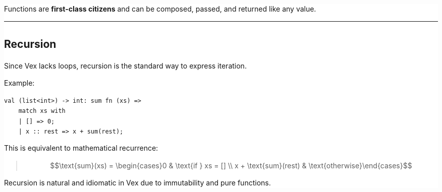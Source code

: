 Functions are **first-class citizens** and can be composed, passed, and returned like any value.

---

## Recursion

Since Vex lacks loops, recursion is the standard way to express iteration.

Example:
```
val (list<int>) -> int: sum fn (xs) =>
    match xs with
    | [] => 0;
    | x :: rest => x + sum(rest);
```

This is equivalent to mathematical recurrence:
> $$\text{sum}(xs) = \begin{cases}0 & \text{if } xs = [] \\ x + \text{sum}(rest) & \text{otherwise}\end{cases}$$

Recursion is natural and idiomatic in Vex due to immutability and pure functions.